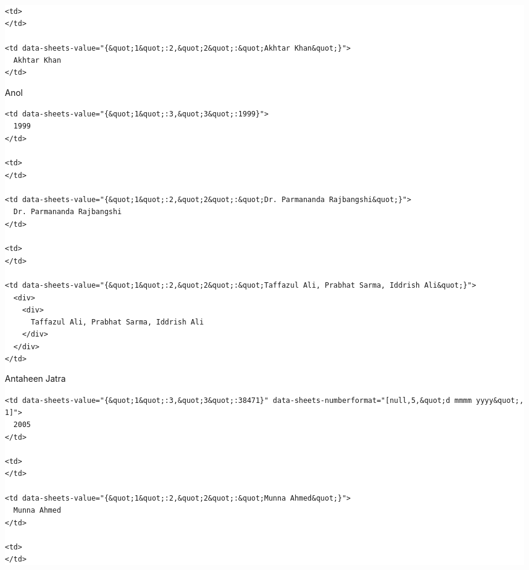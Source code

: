     <td>
    </td>
    
    <td data-sheets-value="{&quot;1&quot;:2,&quot;2&quot;:&quot;Akhtar Khan&quot;}">
      Akhtar Khan
    </td>
  </tr>
  
  <tr>
    <td data-sheets-value="{&quot;1&quot;:2,&quot;2&quot;:&quot;Anol&quot;}">
      Anol
    </td>
    
    <td data-sheets-value="{&quot;1&quot;:3,&quot;3&quot;:1999}">
      1999
    </td>
    
    <td>
    </td>
    
    <td data-sheets-value="{&quot;1&quot;:2,&quot;2&quot;:&quot;Dr. Parmananda Rajbangshi&quot;}">
      Dr. Parmananda Rajbangshi
    </td>
    
    <td>
    </td>
    
    <td data-sheets-value="{&quot;1&quot;:2,&quot;2&quot;:&quot;Taffazul Ali, Prabhat Sarma, Iddrish Ali&quot;}">
      <div>
        <div>
          Taffazul Ali, Prabhat Sarma, Iddrish Ali
        </div>
      </div>
    </td>
  </tr>
  
  <tr>
    <td data-sheets-value="{&quot;1&quot;:2,&quot;2&quot;:&quot;Antaheen Jatra&quot;}">
      Antaheen Jatra
    </td>
    
    <td data-sheets-value="{&quot;1&quot;:3,&quot;3&quot;:38471}" data-sheets-numberformat="[null,5,&quot;d mmmm yyyy&quot;,1]">
      2005
    </td>
    
    <td>
    </td>
    
    <td data-sheets-value="{&quot;1&quot;:2,&quot;2&quot;:&quot;Munna Ahmed&quot;}">
      Munna Ahmed
    </td>
    
    <td>
    </td>
    